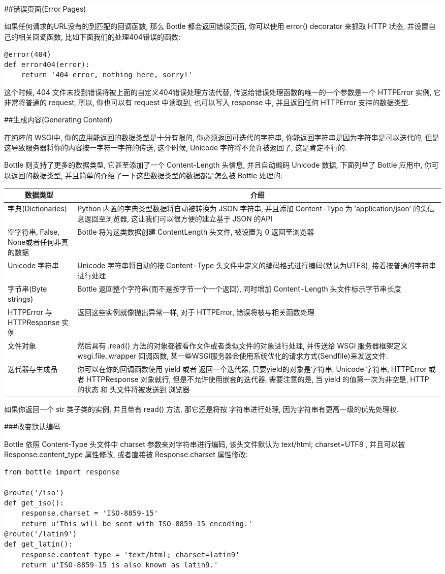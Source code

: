 ##错误页面(Error Pages)

如果任何请求的URL没有的到匹配的回调函数, 那么 Bottle 都会返回错误页面, 你可以使用 error() decorator 来抓取 HTTP 状态, 并设置自己的相关回调函数, 比如下面我们的处理404错误的函数: 

<pre class="prettyprint linenums">
@error(404)
def error404(error):
    return '404 error, nothing here, sorry!'
</pre>

这个时候, 404 文件未找到错误将被上面的自定义404错误处理方法代替, 传送给错误处理函数的唯一的一个参数是一个 HTTPError 实例, 它非常将普通的 request, 所以, 你也可以有 request 中读取到, 也可以写入 response 中, 并且返回任何 HTTPError 支持的数据类型. 

##生成内容(Generating Content)

在纯粹的 WSGI中, 你的应用能返回的数据类型是十分有限的, 你必须返回可迭代的字符串, 你能返回字符串是因为字符串是可以迭代的, 但是这导致服务器将你的内容按一字符一字符的传送, 这个时候, Unicode 字符将不允许被返回了, 这是肯定不行的. 

Bottle 则支持了更多的数据类型, 它甚至添加了一个 Content-Length 头信息, 并且自动编码 Unicode 数据, 下面列举了 Bottle 应用中, 你可以返回的数据类型, 并且简单的介绍了一下这些数据类型的数据都是怎么被 Bottle 处理的:

<table class="table table-bordered table-striped">
  <thead>
    <tr><th>数据类型</th><th>介绍</th></tr>
  </thead>
  <tbody>
    <tr><td>字典(Dictionaries)</td><td>Python 内置的字典类型数据将自动被转换为 JSON 字符串, 并且添加 Content-Type 为 ’application/json’ 的头信息返回至浏览器, 这让我们可以很方便的建立基于 JSON 的API</td></tr>
    <tr><td>空字符串, False, None或者任何非真的数据</td><td>Bottle 将为这类数据创建 ContentLength 头文件, 被设置为 0 返回至浏览器</td></tr>
    <tr><td>Unicode 字符串</td><td>Unicode 字符串将自动的按 Content-Type 头文件中定义的编码格式进行编码(默认为UTF8), 接着按普通的字符串进行处理</td></tr>
    <tr><td>字节串(Byte strings)</td><td>Bottle 返回整个字符串(而不是按字节一个一个返回), 同时增加 Content-Length 头文件标示字节串长度</td></tr>
    <tr><td>HTTPError 与 HTTPResponse 实例</td><td>返回这些实例就像抛出异常一样, 对于 HTTPError, 错误将被与相关函数处理</td></tr>
    <tr><td>文件对象</td><td>然后具有 .read() 方法的对象都被看作文件或者类似文件的对象进行处理, 并传送给 WSGI 服务器框架定义 wsgi.file_wrapper 回调函数, 某一些WSGI服务器会使用系统优化的请求方式(Sendfile)来发送文件. </td></tr>
    <tr><td>迭代器与生成品</td><td>你可以在你的回调函数使用 yield 或者 返回一个迭代器, 只要yield的对象是字符串, Unicode 字符串, HTTPError 或者 HTTPResponse 对象就行, 但是不允许使用嵌套的迭代器, 需要注意的是, 当 yield 的值第一次为非空是,  HTTP 的状态 和 头文件将被发送到 浏览器</td></tr>
  </tbody>
</table>

如果你返回一个 str 类子类的实例, 并且带有 read() 方法, 那它还是将按 字符串进行处理, 因为字符串有更高一级的优先处理权. 

###改变默认编码

Bottle 依照 Content-Type 头文件中 charset 参数来对字符串进行编码, 该头文件默认为 text/html; charset=UTF8 , 并且可以被 Response.content_type 属性修改, 或者直接被 Response.charset 属性修改: 

<pre class="prettyprint linenums">
from bottle import response

@route('/iso')
def get_iso():
    response.charset = 'ISO-8859-15'
    return u'This will be sent with ISO-8859-15 encoding.'
@route('/latin9')
def get_latin():
    response.content_type = 'text/html; charset=latin9'
    return u'ISO-8859-15 is also known as latin9.'
</pre>
